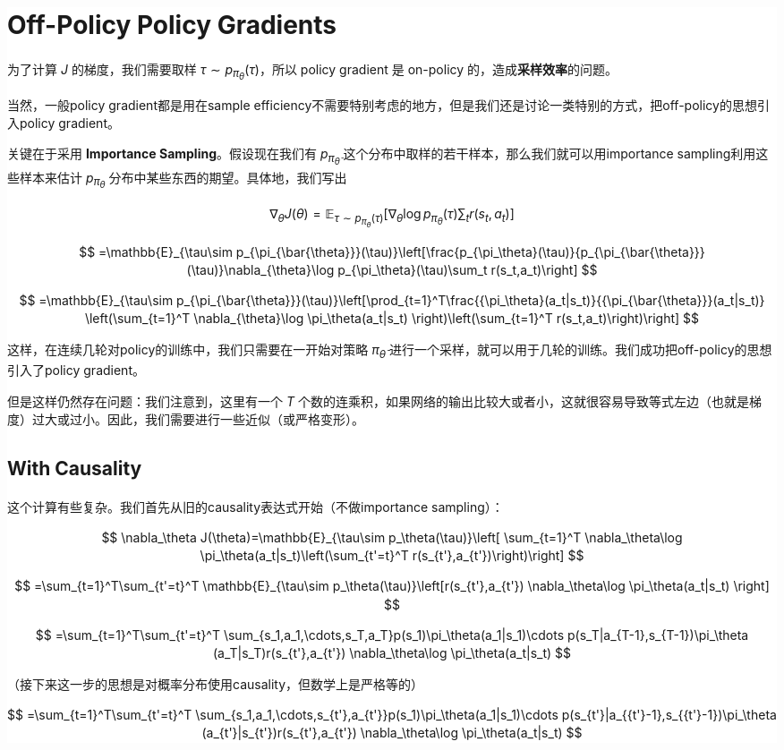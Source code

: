 # Off-Policy Policy Gradients

为了计算 $J$ 的梯度，我们需要取样 $\tau\sim p_{\pi_\theta}(\tau)$，所以 policy gradient 是 on-policy 的，造成**采样效率**的问题。

当然，一般policy gradient都是用在sample efficiency不需要特别考虑的地方，但是我们还是讨论一类特别的方式，把off-policy的思想引入policy gradient。

关键在于采用 **Importance Sampling**。假设现在我们有 $p_{\pi_{\bar{\theta}}}$ 这个分布中取样的若干样本，那么我们就可以用importance sampling利用这些样本来估计 $p_{\pi_\theta}$ 分布中某些东西的期望。具体地，我们写出

$$
\nabla_{\theta}J(\theta)=\mathbb{E}_{\tau\sim p_{\pi_\theta}(\tau)}\left[\nabla_{\theta}\log p_{\pi_\theta}(\tau)\sum_t r(s_t,a_t)\right]
$$

$$
=\mathbb{E}_{\tau\sim p_{\pi_{\bar{\theta}}}(\tau)}\left[\frac{p_{\pi_\theta}(\tau)}{p_{\pi_{\bar{\theta}}}(\tau)}\nabla_{\theta}\log p_{\pi_\theta}(\tau)\sum_t r(s_t,a_t)\right]
$$

$$
=\mathbb{E}_{\tau\sim p_{\pi_{\bar{\theta}}}(\tau)}\left[\prod_{t=1}^T\frac{{\pi_\theta}(a_t|s_t)}{{\pi_{\bar{\theta}}}(a_t|s_t)}
\left(\sum_{t=1}^T \nabla_{\theta}\log \pi_\theta(a_t|s_t) \right)\left(\sum_{t=1}^T r(s_t,a_t)\right)\right]
$$

这样，在连续几轮对policy的训练中，我们只需要在一开始对策略 $\pi_{\bar{\theta}}$ 进行一个采样，就可以用于几轮的训练。我们成功把off-policy的思想引入了policy gradient。

但是这样仍然存在问题：我们注意到，这里有一个 $T$ 个数的连乘积，如果网络的输出比较大或者小，这就很容易导致等式左边（也就是梯度）过大或过小。因此，我们需要进行一些近似（或严格变形）。

## With Causality

这个计算有些复杂。我们首先从旧的causality表达式开始（不做importance sampling）：

$$
\nabla_\theta J(\theta)=\mathbb{E}_{\tau\sim p_\theta(\tau)}\left[ \sum_{t=1}^T \nabla_\theta\log \pi_\theta(a_t|s_t)\left(\sum_{t'=t}^T r(s_{t'},a_{t'})\right)\right]
$$

$$
=\sum_{t=1}^T\sum_{t'=t}^T \mathbb{E}_{\tau\sim p_\theta(\tau)}\left[r(s_{t'},a_{t'}) \nabla_\theta\log \pi_\theta(a_t|s_t) \right]
$$

$$
=\sum_{t=1}^T\sum_{t'=t}^T \sum_{s_1,a_1,\cdots,s_T,a_T}p(s_1)\pi_\theta(a_1|s_1)\cdots p(s_T|a_{T-1},s_{T-1})\pi_\theta (a_T|s_T)r(s_{t'},a_{t'}) \nabla_\theta\log \pi_\theta(a_t|s_t)
$$

（接下来这一步的思想是对概率分布使用causality，但数学上是严格等的）

$$
=\sum_{t=1}^T\sum_{t'=t}^T \sum_{s_1,a_1,\cdots,s_{t'},a_{t'}}p(s_1)\pi_\theta(a_1|s_1)\cdots p(s_{t'}|a_{{t'}-1},s_{{t'}-1})\pi_\theta (a_{t'}|s_{t'})r(s_{t'},a_{t'}) \nabla_\theta\log \pi_\theta(a_t|s_t)
$$
